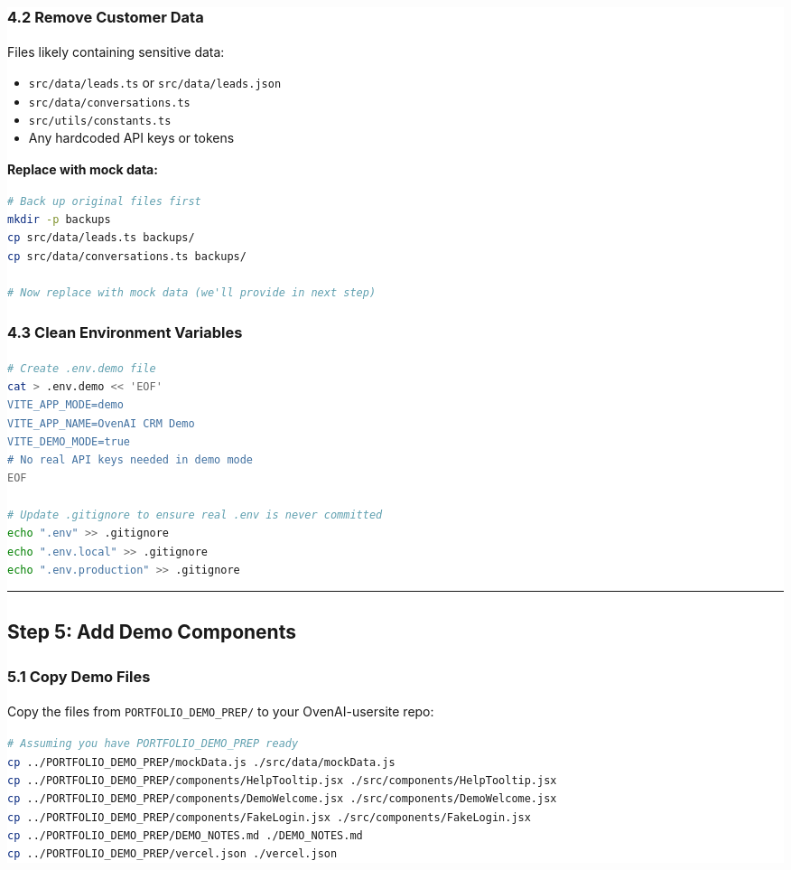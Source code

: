 ### 4.2 Remove Customer Data

Files likely containing sensitive data:
- `src/data/leads.ts` or `src/data/leads.json`
- `src/data/conversations.ts`
- `src/utils/constants.ts`
- Any hardcoded API keys or tokens

**Replace with mock data:**

```bash
# Back up original files first
mkdir -p backups
cp src/data/leads.ts backups/
cp src/data/conversations.ts backups/

# Now replace with mock data (we'll provide in next step)
```

### 4.3 Clean Environment Variables

```bash
# Create .env.demo file
cat > .env.demo << 'EOF'
VITE_APP_MODE=demo
VITE_APP_NAME=OvenAI CRM Demo
VITE_DEMO_MODE=true
# No real API keys needed in demo mode
EOF

# Update .gitignore to ensure real .env is never committed
echo ".env" >> .gitignore
echo ".env.local" >> .gitignore
echo ".env.production" >> .gitignore
```

---

## Step 5: Add Demo Components

### 5.1 Copy Demo Files

Copy the files from `PORTFOLIO_DEMO_PREP/` to your OvenAI-usersite repo:

```bash
# Assuming you have PORTFOLIO_DEMO_PREP ready
cp ../PORTFOLIO_DEMO_PREP/mockData.js ./src/data/mockData.js
cp ../PORTFOLIO_DEMO_PREP/components/HelpTooltip.jsx ./src/components/HelpTooltip.jsx
cp ../PORTFOLIO_DEMO_PREP/components/DemoWelcome.jsx ./src/components/DemoWelcome.jsx
cp ../PORTFOLIO_DEMO_PREP/components/FakeLogin.jsx ./src/components/FakeLogin.jsx
cp ../PORTFOLIO_DEMO_PREP/DEMO_NOTES.md ./DEMO_NOTES.md
cp ../PORTFOLIO_DEMO_PREP/vercel.json ./vercel.json
```
